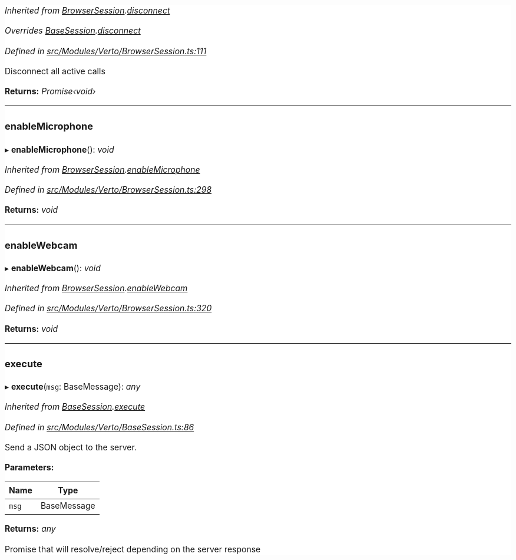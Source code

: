 *Inherited from [BrowserSession](browsersession.md).[disconnect](browsersession.md#disconnect)*

*Overrides [BaseSession](basesession.md).[disconnect](basesession.md#disconnect)*

*Defined in [src/Modules/Verto/BrowserSession.ts:111](https://github.com/team-telnyx/webrtc/blob/8cdca06/packages/js/src/Modules/Verto/BrowserSession.ts#L111)*

Disconnect all active calls

**Returns:** *Promise‹void›*

___

###  enableMicrophone

▸ **enableMicrophone**(): *void*

*Inherited from [BrowserSession](browsersession.md).[enableMicrophone](browsersession.md#enablemicrophone)*

*Defined in [src/Modules/Verto/BrowserSession.ts:298](https://github.com/team-telnyx/webrtc/blob/8cdca06/packages/js/src/Modules/Verto/BrowserSession.ts#L298)*

**Returns:** *void*

___

###  enableWebcam

▸ **enableWebcam**(): *void*

*Inherited from [BrowserSession](browsersession.md).[enableWebcam](browsersession.md#enablewebcam)*

*Defined in [src/Modules/Verto/BrowserSession.ts:320](https://github.com/team-telnyx/webrtc/blob/8cdca06/packages/js/src/Modules/Verto/BrowserSession.ts#L320)*

**Returns:** *void*

___

###  execute

▸ **execute**(`msg`: BaseMessage): *any*

*Inherited from [BaseSession](basesession.md).[execute](basesession.md#execute)*

*Defined in [src/Modules/Verto/BaseSession.ts:86](https://github.com/team-telnyx/webrtc/blob/8cdca06/packages/js/src/Modules/Verto/BaseSession.ts#L86)*

Send a JSON object to the server.

**Parameters:**

Name | Type |
------ | ------ |
`msg` | BaseMessage |

**Returns:** *any*

Promise that will resolve/reject depending on the server response
